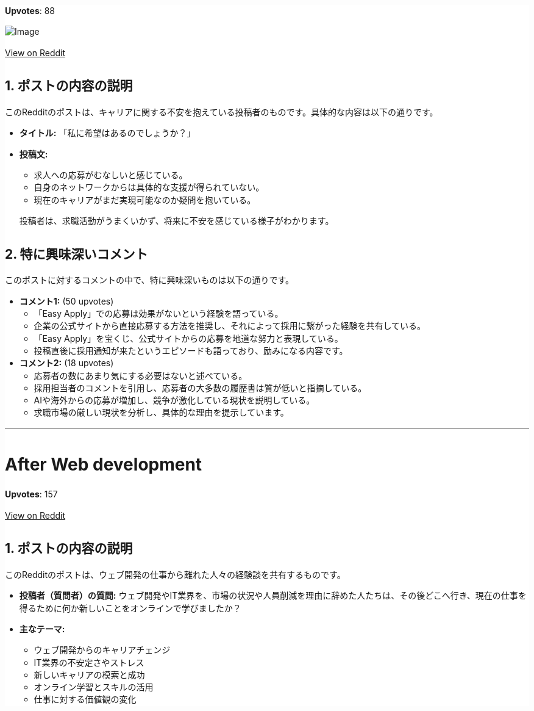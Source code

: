**Upvotes**: 88

![Image](https://i.redd.it/gkt10p4z9z0f1.png)

[View on Reddit](https://www.reddit.com/r/webdev/comments/1knejq2/is_there_any_hope_for_me/)

## 1. ポストの内容の説明

このRedditのポストは、キャリアに関する不安を抱えている投稿者のものです。具体的な内容は以下の通りです。

*   **タイトル:** 「私に希望はあるのでしょうか？」
*   **投稿文:**
    *   求人への応募がむなしいと感じている。
    *   自身のネットワークからは具体的な支援が得られていない。
    *   現在のキャリアがまだ実現可能なのか疑問を抱いている。

    投稿者は、求職活動がうまくいかず、将来に不安を感じている様子がわかります。

## 2. 特に興味深いコメント

このポストに対するコメントの中で、特に興味深いものは以下の通りです。

*   **コメント1:** (50 upvotes)
    *   「Easy Apply」での応募は効果がないという経験を語っている。
    *   企業の公式サイトから直接応募する方法を推奨し、それによって採用に繋がった経験を共有している。
    *   「Easy Apply」を宝くじ、公式サイトからの応募を地道な努力と表現している。
    *   投稿直後に採用通知が来たというエピソードも語っており、励みになる内容です。
*   **コメント2:** (18 upvotes)
    *   応募者の数にあまり気にする必要はないと述べている。
    *   採用担当者のコメントを引用し、応募者の大多数の履歴書は質が低いと指摘している。
    *   AIや海外からの応募が増加し、競争が激化している現状を説明している。
    *   求職市場の厳しい現状を分析し、具体的な理由を提示しています。


---

# After Web development

**Upvotes**: 157



[View on Reddit](https://www.reddit.com/r/webdev/comments/1kn4h1a/after_web_development/)

## 1. ポストの内容の説明

このRedditのポストは、ウェブ開発の仕事から離れた人々の経験談を共有するものです。

*   **投稿者（質問者）の質問:** ウェブ開発やIT業界を、市場の状況や人員削減を理由に辞めた人たちは、その後どこへ行き、現在の仕事を得るために何か新しいことをオンラインで学びましたか？

*   **主なテーマ:**
    *   ウェブ開発からのキャリアチェンジ
    *   IT業界の不安定さやストレス
    *   新しいキャリアの模索と成功
    *   オンライン学習とスキルの活用
    *   仕事に対する価値観の変化
